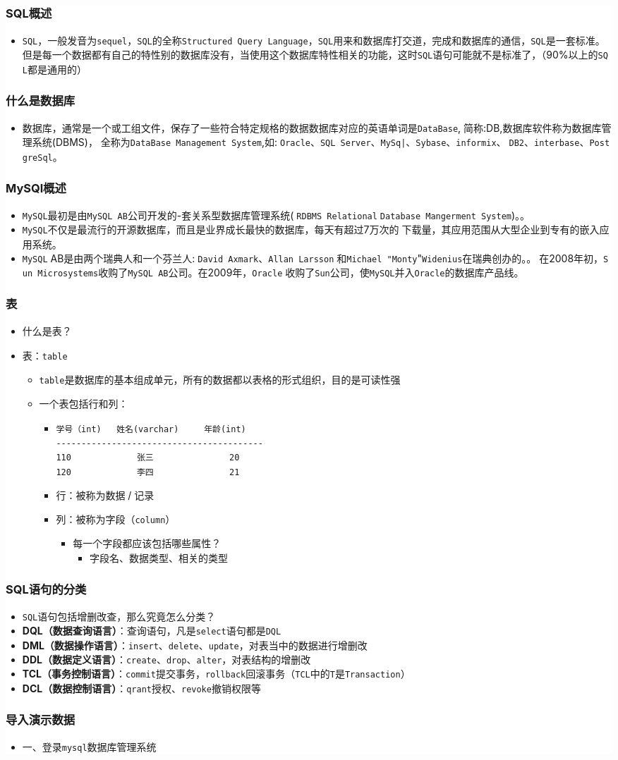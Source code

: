 ### SQL概述

- `SQL`，一般发音为`sequel`，`SQL`的全称`Structured Query Language`，`SQL`用来和数据库打交道，完成和数据库的通信，`SQL`是一套标准。但是每一个数据都有自己的特性别的数据库没有，当使用这个数据库特性相关的功能，这时`SQL`语句可能就不是标准了，（90%以上的`SQL`都是通用的）

### 什么是数据库

- 数据库，通常是一个或工组文件，保存了一些符合特定规格的数据数据库对应的英语单词是`DataBase`, 简称:DB,数据库软件称为数据库管理系统(DBMS)， 全称为`DataBase Management System`,如: `Oracle`、`SQL Server`、`MySq|`、`Sybase`、`informix`、 `DB2`、`interbase`、`PostgreSql`。

### MySQl概述

- `MySQL`最初是由`MySQL AB`公司开发的-套关系型数据库管理系统( `RDBMS Relational`
  `Database Mangerment System`)。。
- `MySQL`不仅是最流行的开源数据库，而且是业界成长最快的数据库，每天有超过7万次的
  下载量，其应用范围从大型企业到专有的嵌入应用系统。
- `MySQL` AB是由两个瑞典人和一个芬兰人: `David Axmark`、`Allan Larsson` 和`Michael "Monty`"`Widenius`在瑞典创办的。。
  在2008年初，`Sun Microsystems`收购了`MySQL AB`公司。在2009年，`Oracle` 收购了`Sun`公司，使`MySQL`并入`Oracle`的数据库产品线。

### 表

- 什么是表？

- 表：`table`

  - `table`是数据库的基本组成单元，所有的数据都以表格的形式组织，目的是可读性强

  - 一个表包括行和列：

    - ```
      学号（int) 	姓名(varchar)		年龄(int)
      -----------------------------------------
      110			  张三			   20
      120			  李四			   21
      ```

    - 行：被称为数据 / 记录
    - 列：被称为字段（`column`）
      - 每一个字段都应该包括哪些属性？
        - 字段名、数据类型、相关的类型

### SQL语句的分类

- `SQL`语句包括增删改查，那么究竟怎么分类？
- **DQL（数据查询语言）**：查询语句，凡是`select`语句都是`DQL`
- **DML（数据操作语言）**：`insert`、`delete`、`update`，对表当中的数据进行增删改
- **DDL（数据定义语言）**：`create`、`drop`、`alter`，对表结构的增删改
- **TCL（事务控制语言）**：`commit`提交事务，`rollback`回滚事务（`TCL`中的`T`是`Transaction`）
- **DCL（数据控制语言）**：`qrant`授权、`revoke`撤销权限等

### 导入演示数据

- 一、登录`mysql`数据库管理系统
